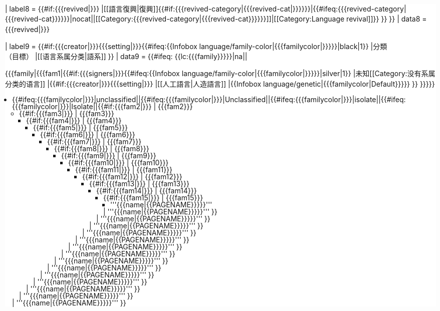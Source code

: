 | label8 = {{#if:{{{revived|}}} |[[語言復興|復興]]{{#if:{{{revived-category|{{{revived-cat|}}}}}}|{{#ifeq:{{{revived-category|{{{revived-cat}}}}}}|nocat||[[Category:{{{revived-category|{{{revived-cat}}}}}}]]|[[Category:Language revival]]}} }} }}
| data8 = {{{revived|}}} 

| label9 = {{#if:{{{creator|}}}{{{setting|}}}{{#ifeq:{{Infobox language/family-color|{{{familycolor|}}}}}|black|1}}
  |分類<br />（目標）
  |[[语言系属分类|語系]]
  }}
| data9 = {{#ifeq: {{lc:{{{family}}}}}|na||<div style="text-align:left;">{{{family|{{{fam1|{{#if:{{{signers|}}}{{#ifeq:{{Infobox language/family-color|{{{familycolor|}}}}}|silver|1}}
  |未知<includeonly>[[Category:没有系属分类的语言]]</includeonly>
  |{{#if:{{{creator|}}}{{{setting|}}}
    |[[人工語言|人造語言]]
    |{{Infobox language/genetic|{{{familycolor|Default}}}}}
    }}
  }}}}}
<ul style="line-height:100%; margin-left:1em;padding-left:0"><li>
{{#ifeq:{{{familycolor|}}}|unclassified||{{#ifeq:{{{familycolor|}}}|Unclassified||{{#ifeq:{{{familycolor|}}}|isolate||{{#ifeq:{{{familycolor|}}}|Isolate||{{#if:{{{fam2|}}}
| {{{fam2}}}<ul style="line-height:100%; margin-left:1em;padding-left:0"><li>{{#if:{{{fam3|}}}
| {{{fam3}}}<ul style="line-height:100%; margin-left:1em;padding-left:0"><li>{{#if:{{{fam4|}}}
| {{{fam4}}}<ul style="line-height:100%; margin-left:1em;padding-left:0"><li>{{#if:{{{fam5|}}}
| {{{fam5}}}<ul style="line-height:100%; margin-left:1em;padding-left:0"><li>{{#if:{{{fam6|}}}
| {{{fam6}}}<ul style="line-height:100%; margin-left:1em;padding-left:0"><li>{{#if:{{{fam7|}}}
| {{{fam7}}}<ul style="line-height:100%; margin-left:1em;padding-left:0"><li>{{#if:{{{fam8|}}}
| {{{fam8}}}<ul style="line-height:100%; margin-left:1em;padding-left:0"><li>{{#if:{{{fam9|}}}
| {{{fam9}}}<ul style="line-height:100%; margin-left:1em;padding-left:0"><li>{{#if:{{{fam10|}}}
| {{{fam10}}}<ul style="line-height:100%; margin-left:1em;padding-left:0"><li>{{#if:{{{fam11|}}}
| {{{fam11}}}<ul style="line-height:100%; margin-left:1em;padding-left:0"><li>{{#if:{{{fam12|}}}
| {{{fam12}}}<ul style="line-height:100%; margin-left:1em;padding-left:0"><li>{{#if:{{{fam13|}}}
| {{{fam13}}}<ul style="line-height:100%; margin-left:1em;padding-left:0"><li>{{#if:{{{fam14|}}}
| {{{fam14}}}<ul style="line-height:100%; margin-left:1em;padding-left:0"><li>{{#if:{{{fam15|}}}
| {{{fam15}}}<ul style="line-height:100%; margin-left:1em;padding-left:0"><li>'''{{{name|{{PAGENAME}}}}}'''</li></ul>
| '''{{{name|{{PAGENAME}}}}}'''
}}</li></ul>| '''{{{name|{{PAGENAME}}}}}'''
}}</li></ul>| '''{{{name|{{PAGENAME}}}}}'''
}}</li></ul>| '''{{{name|{{PAGENAME}}}}}'''
}}</li></ul>| '''{{{name|{{PAGENAME}}}}}'''
}}</li></ul>| '''{{{name|{{PAGENAME}}}}}'''
}}</li></ul>| '''{{{name|{{PAGENAME}}}}}'''
}}</li></ul>| '''{{{name|{{PAGENAME}}}}}'''
}}</li></ul>| '''{{{name|{{PAGENAME}}}}}'''
}}</li></ul>| '''{{{name|{{PAGENAME}}}}}'''
}}</li></ul>| '''{{{name|{{PAGENAME}}}}}'''
}}</li></ul>| '''{{{name|{{PAGENAME}}}}}'''
}}</li></ul>| '''{{{name|{{PAGENAME}}}}}'''
}}</li></ul>| '''{{{name|{{PAGENAME}}}}}'''
}}